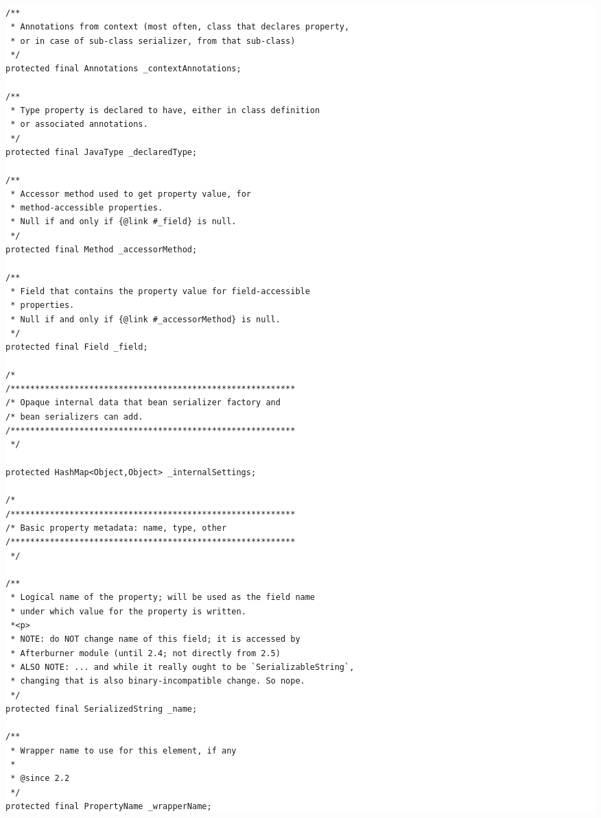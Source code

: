     /**
     * Annotations from context (most often, class that declares property,
     * or in case of sub-class serializer, from that sub-class)
     */
    protected final Annotations _contextAnnotations;
    
    /**
     * Type property is declared to have, either in class definition 
     * or associated annotations.
     */
    protected final JavaType _declaredType;
    
    /**
     * Accessor method used to get property value, for
     * method-accessible properties.
     * Null if and only if {@link #_field} is null.
     */
    protected final Method _accessorMethod;
    
    /**
     * Field that contains the property value for field-accessible
     * properties.
     * Null if and only if {@link #_accessorMethod} is null.
     */
    protected final Field _field;
    
    /*
    /**********************************************************
    /* Opaque internal data that bean serializer factory and
    /* bean serializers can add.
    /**********************************************************
     */

    protected HashMap<Object,Object> _internalSettings;
    
    /*
    /**********************************************************
    /* Basic property metadata: name, type, other
    /**********************************************************
     */

    /**
     * Logical name of the property; will be used as the field name
     * under which value for the property is written.
     *<p>
     * NOTE: do NOT change name of this field; it is accessed by
     * Afterburner module (until 2.4; not directly from 2.5)
     * ALSO NOTE: ... and while it really ought to be `SerializableString`,
     * changing that is also binary-incompatible change. So nope.
     */
    protected final SerializedString _name;

    /**
     * Wrapper name to use for this element, if any
     * 
     * @since 2.2
     */
    protected final PropertyName _wrapperName;
